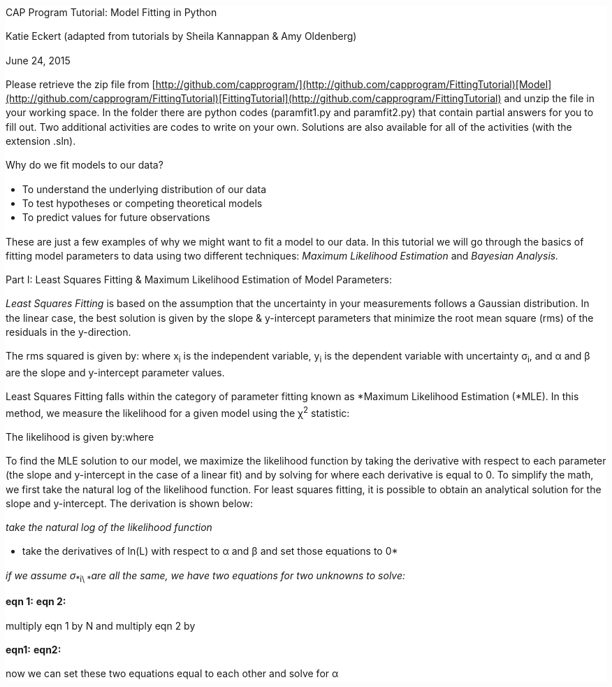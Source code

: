 CAP Program Tutorial: Model Fitting in Python

Katie Eckert (adapted from tutorials by Sheila Kannappan & Amy Oldenberg)

June 24, 2015

Please retrieve the zip file from [http://github.com/capprogram/](http://github.com/capprogram/FittingTutorial)[Model](http://github.com/capprogram/FittingTutorial)[FittingTutorial](http://github.com/capprogram/FittingTutorial) and unzip the file in your working space. In the folder there are python codes (paramfit1.py and paramfit2.py) that contain partial answers for you to fill out. Two additional activities are codes to write on your own. Solutions are also available for all of the activities (with the extension .sln).

Why do we fit models to our data?

-   To understand the underlying distribution of our data
-   To test hypotheses or competing theoretical models
-   To predict values for future observations

These are just a few examples of why we might want to fit a model to our data. In this tutorial we will go through the basics of fitting model parameters to data using two different techniques: *Maximum Likelihood Estimation* and *Bayesian Analysis.*

Part I: Least Squares Fitting & Maximum Likelihood Estimation of Model Parameters:

*Least Squares Fitting* is based on the assumption that the uncertainty in your measurements follows a Gaussian distribution. In the linear case, the best solution is given by the slope & y-intercept parameters that minimize the root mean square (rms) of the residuals in the y-direction.

The rms squared is given by: where x<sub>i</sub> is the independent variable, y<sub>i</sub> is the dependent variable with uncertainty σ<sub>i</sub>, and α and β are the slope and y-intercept parameter values.

Least Squares Fitting falls within the category of parameter fitting known as *Maximum Likelihood Estimation (*MLE). In this method, we measure the likelihood for a given model using the χ<sup>2</sup> statistic:

The likelihood is given by:where

To find the MLE solution to our model, we maximize the likelihood function by taking the derivative with respect to each parameter (the slope and y-intercept in the case of a linear fit) and by solving for where each derivative is equal to 0. To simplify the math, we first take the natural log of the likelihood function. For least squares fitting, it is possible to obtain an analytical solution for the slope and y-intercept. The derivation is shown below:

*take the natural log of the likelihood function*

* take the derivatives of ln(L) with respect to α and β and set those equations to 0*

*if we assume σ*<sub>*i\\ *</sub>*are all the same, we have two equations for two unknowns to solve:*

**eqn 1:** **eqn 2:**

multiply eqn 1 by N and multiply eqn 2 by

**eqn1:** **eqn2:**

now we can set these two equations equal to each other and solve for α
